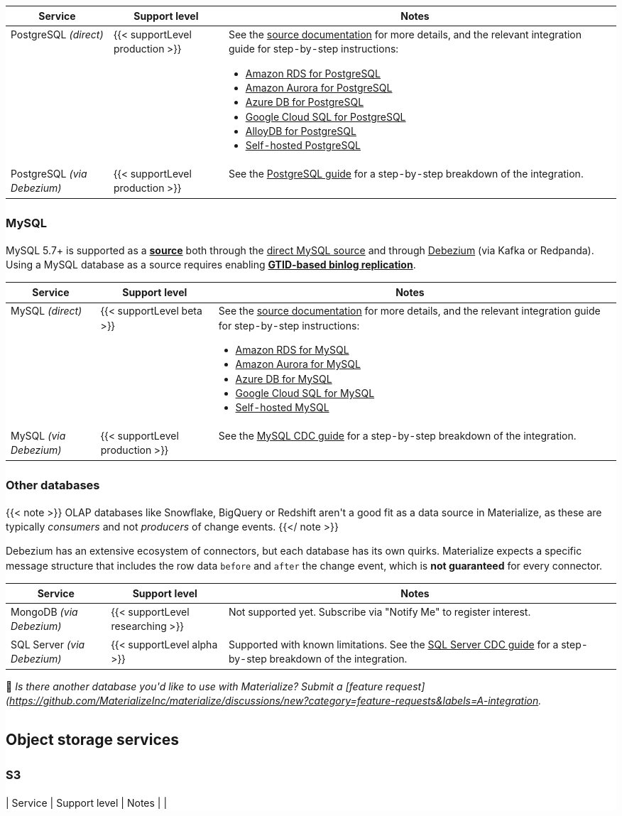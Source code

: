 | Service                         | Support level                    | Notes                                                                                                                                                                                                                                                                                         |             |
| ------------------------------- | -------------------------------- | --------------------------------------------------------------------------------------------------------------------------------------------------------------------------------------------------------------------------------------------------------------------------------------------- | ----------- |
| PostgreSQL _(direct)_           | {{< supportLevel production >}}        | See the [source documentation](/sql/create-source/postgres/) for more details, and the relevant integration guide for step-by-step instructions:<p></p><ul><li>[Amazon RDS for PostgreSQL](/ingest-data/postgres-amazon-rds)</li><li>[Amazon Aurora for PostgreSQL](/ingest-data/postgres-amazon-aurora)</li><li>[Azure DB for PostgreSQL](/ingest-data/postgres-azure-db)</li><li>[Google Cloud SQL for PostgreSQL](/ingest-data/postgres-google-cloud-sql)</li><li>[AlloyDB for PostgreSQL](/ingest-data/postgres-alloydb)</li><li>[Self-hosted PostgreSQL](/ingest-data/postgres-self-hosted)</li></ul> |
| PostgreSQL _(via Debezium)_     | {{< supportLevel production >}}  | See the [PostgreSQL guide](/ingest-data/cdc-postgres-kafka-debezium/) for a step-by-step breakdown of the integration. |

### MySQL

MySQL 5.7+ is supported as a [**source**](/concepts/sources)
both through the [direct MySQL source](/sql/create-source/mysql/) and through
[Debezium](/integrations/debezium/) (via Kafka or Redpanda). Using a MySQL
database as a source requires enabling [**GTID-based binlog replication**](/sql/create-source/mysql/#change-data-capture).

| Service                | Support level                    | Notes                                                                                                |             |
| ---------------------- | -------------------------------- | ---------------------------------------------------------------------------------------------------- | ----------- |
| MySQL _(direct)_       | {{< supportLevel beta >}} | See the [source documentation](/sql/create-source/mysql/) for more details, and the relevant integration guide for step-by-step instructions:<p></p><ul><li>[Amazon RDS for MySQL](/ingest-data/mysql/amazon-rds)</li><li>[Amazon Aurora for MySQL](/ingest-data/mysql/amazon-aurora)</li><li>[Azure DB for MySQL](/ingest-data/mysql/azure-db)</li><li>[Google Cloud SQL for MySQL](/ingest-data/mysql/google-cloud-sql)</li><li>[Self-hosted MySQL](/ingest-data/mysql/self-hosted)</li></ul> |
| MySQL _(via Debezium)_ | {{< supportLevel production >}}  | See the [MySQL CDC guide](/integrations/cdc-mysql/) for a step-by-step breakdown of the integration. |             |

### Other databases

{{< note >}}
OLAP databases like Snowflake, BigQuery or Redshift aren't a good fit as a data source in Materialize, as these are typically _consumers_ and not _producers_ of change events.
{{</ note >}}

Debezium has an extensive ecosystem of connectors, but each database has its own quirks. Materialize expects a specific message structure that includes the row data `before` and `after` the change event, which is **not guaranteed** for every connector.

| Service                     | Support level                    | Notes                                                                                                                                                                                                                                                                                                                                                                                                                        |             |
| --------------------------- | -------------------------------- | ---------------------------------------------------------------------------------------------------------------------------------------------------------------------------------------------------------------------------------------------------------------------------------------------------------------------------------------------------------------------------------------------------------------------------- | ----------- |
| MongoDB _(via Debezium)_    | {{< supportLevel researching >}} | Not supported yet. Subscribe via "Notify Me" to register interest.                                                                                                                                                                                                                                                                                                                                           | [](#notify) |
| SQL Server _(via Debezium)_ | {{< supportLevel alpha >}}       | Supported with known limitations. See the [SQL Server CDC guide](/integrations/cdc-sql-server/) for a step-by-step breakdown of the integration.                                                                                                                                                                                                                                                             | [](#notify) |

👋 _Is there another database you'd like to use with Materialize? Submit a [feature request](https://github.com/MaterializeInc/materialize/discussions/new?category=feature-requests&labels=A-integration._

## Object storage services

### S3

| Service              | Support level                    | Notes                                                                                                                                                                                                            |             |